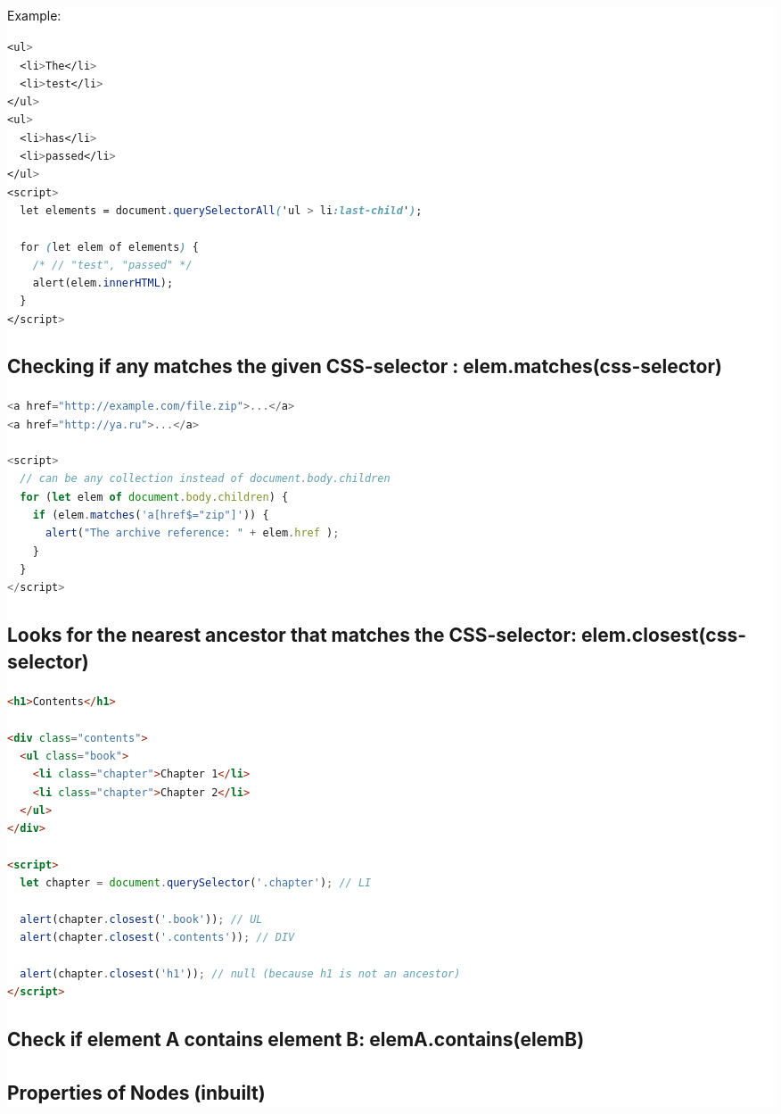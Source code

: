 Example:
```css
<ul>
  <li>The</li>
  <li>test</li>
</ul>
<ul>
  <li>has</li>
  <li>passed</li>
</ul>
<script>
  let elements = document.querySelectorAll('ul > li:last-child');

  for (let elem of elements) {
    /* // "test", "passed" */
    alert(elem.innerHTML); 
  }
</script>
```

## Checking if any matches the given CSS-selector : elem.matches(css-selector)

```js
<a href="http://example.com/file.zip">...</a>
<a href="http://ya.ru">...</a>

<script>
  // can be any collection instead of document.body.children
  for (let elem of document.body.children) {
    if (elem.matches('a[href$="zip"]')) {
      alert("The archive reference: " + elem.href );
    }
  }
</script>
```
## Looks for the nearest ancestor that matches the CSS-selector: elem.closest(css-selector)


```html
<h1>Contents</h1>

<div class="contents">
  <ul class="book">
    <li class="chapter">Chapter 1</li>
    <li class="chapter">Chapter 2</li>
  </ul>
</div>

<script>
  let chapter = document.querySelector('.chapter'); // LI

  alert(chapter.closest('.book')); // UL
  alert(chapter.closest('.contents')); // DIV

  alert(chapter.closest('h1')); // null (because h1 is not an ancestor)
</script>
```
## Check if element A contains element B: elemA.contains(elemB)
## Properties of Nodes (inbuilt)